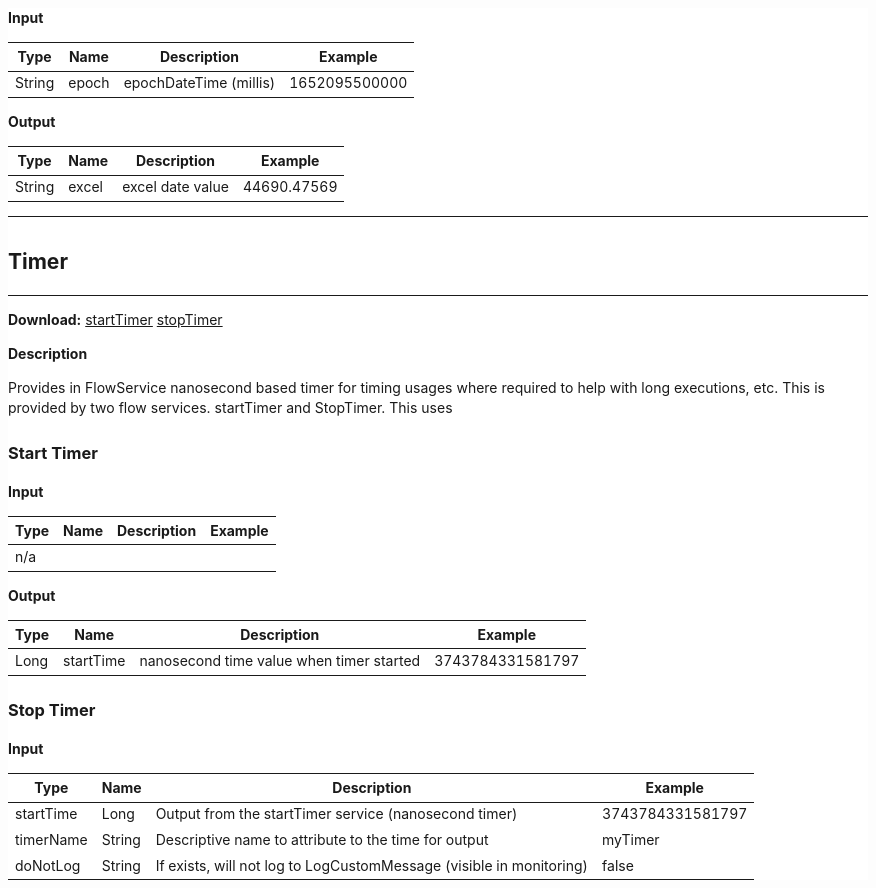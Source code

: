 **Input**

| **Type** | **Name** | **Description**  | **Example** |
| -------------- | -------------- | ---------------------- | ----------------- |
| String         | epoch          | epochDateTime (millis) | 1652095500000     |

**Output**

| **Type** | **Name** | **Description** | **Example** |
| -------------- | -------------- | --------------------- | ----------------- |
| String         | excel          | excel date value      | 44690.47569       |

---

## Timer

---

**Download:**
[startTimer](https://github.com/SoftwareAG/webmethods-io-integration-guidelines/blob/main/development-guidelines/Samples/FlowServices/startTimer.zip)
[stopTimer](https://github.com/SoftwareAG/webmethods-io-integration-guidelines/blob/main/development-guidelines/Samples/FlowServices/stopTimer.zip)

**Description**

Provides in FlowService nanosecond based timer for timing usages where required to help with long executions, etc.  This is provided by two flow services.  startTimer and StopTimer.
This uses

### **Start Timer**

**Input**

| **Type** | **Name** | **Description** | **Example** |
| -------------- | -------------- | --------------------- | ----------------- |
| n/a            |                |                       |                   |

**Output**

| **Type** | **Name** | **Description**                    | **Example** |
| -------------- | -------------- | ---------------------------------------- | ----------------- |
| Long           | startTime      | nanosecond time value when timer started | 3743784331581797  |

### **Stop Timer**

**Input**

| **Type** | **Name** | **Description**                                               | **Example** |
| -------------- | -------------- | ------------------------------------------------------------------- | ----------------- |
| startTime      | Long           | Output from the startTimer service (nanosecond timer)               | 3743784331581797  |
| timerName      | String         | Descriptive name to attribute to the time for output                | myTimer           |
| doNotLog       | String         | If exists, will not log to LogCustomMessage (visible in monitoring) | false             |
